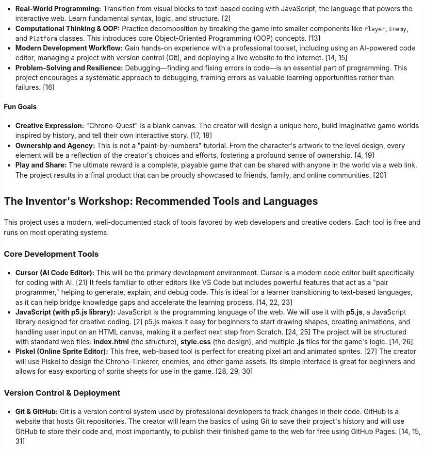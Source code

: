 *   **Real-World Programming:** Transition from visual blocks to text-based coding with JavaScript, the language that powers the interactive web. Learn fundamental syntax, logic, and structure. [2]
*   **Computational Thinking & OOP:** Practice decomposition by breaking the game into smaller components like `Player`, `Enemy`, and `Platform` classes. This introduces core Object-Oriented Programming (OOP) concepts. [13]
*   **Modern Development Workflow:** Gain hands-on experience with a professional toolset, including using an AI-powered code editor, managing a project with version control (Git), and deploying a live website to the internet. [14, 15]
*   **Problem-Solving and Resilience:** Debugging—finding and fixing errors in code—is an essential part of programming. This project encourages a systematic approach to debugging, framing errors as valuable learning opportunities rather than failures. [16]

#### Fun Goals

*   **Creative Expression:** "Chrono-Quest" is a blank canvas. The creator will design a unique hero, build imaginative game worlds inspired by history, and tell their own interactive story. [17, 18]
*   **Ownership and Agency:** This is not a "paint-by-numbers" tutorial. From the character's artwork to the level design, every element will be a reflection of the creator's choices and efforts, fostering a profound sense of ownership. [4, 19]
*   **Play and Share:** The ultimate reward is a complete, playable game that can be shared with anyone in the world via a web link. The project results in a final product that can be proudly showcased to friends, family, and online communities. [20]

## The Inventor's Workshop: Recommended Tools and Languages

This project uses a modern, well-documented stack of tools favored by web developers and creative coders. Each tool is free and runs on most operating systems.

### Core Development Tools

*   **Cursor (AI Code Editor):** This will be the primary development environment. Cursor is a modern code editor built specifically for coding with AI. [21] It feels familiar to other editors like VS Code but includes powerful features that act as a "pair programmer," helping to generate, explain, and debug code. This is ideal for a learner transitioning to text-based languages, as it can help bridge knowledge gaps and accelerate the learning process. [14, 22, 23]
*   **JavaScript (with p5.js library):** JavaScript is the programming language of the web. We will use it with **p5.js**, a JavaScript library designed for creative coding. [2] p5.js makes it easy for beginners to start drawing shapes, creating animations, and handling user input on an HTML canvas, making it a perfect next step from Scratch. [24, 25] The project will be structured with standard web files: **index.html** (the structure), **style.css** (the design), and multiple **.js** files for the game's logic. [14, 26]
*   **Piskel (Online Sprite Editor):** This free, web-based tool is perfect for creating pixel art and animated sprites. [27] The creator will use Piskel to design the Chrono-Tinkerer, enemies, and other game assets. Its simple interface is great for beginners and allows for easy exporting of sprite sheets for use in the game. [28, 29, 30]

### Version Control & Deployment

*   **Git & GitHub:** Git is a version control system used by professional developers to track changes in their code. GitHub is a website that hosts Git repositories. The creator will learn the basics of using Git to save their project's history and will use GitHub to store their code and, most importantly, to publish their finished game to the web for free using GitHub Pages. [14, 15, 31]
